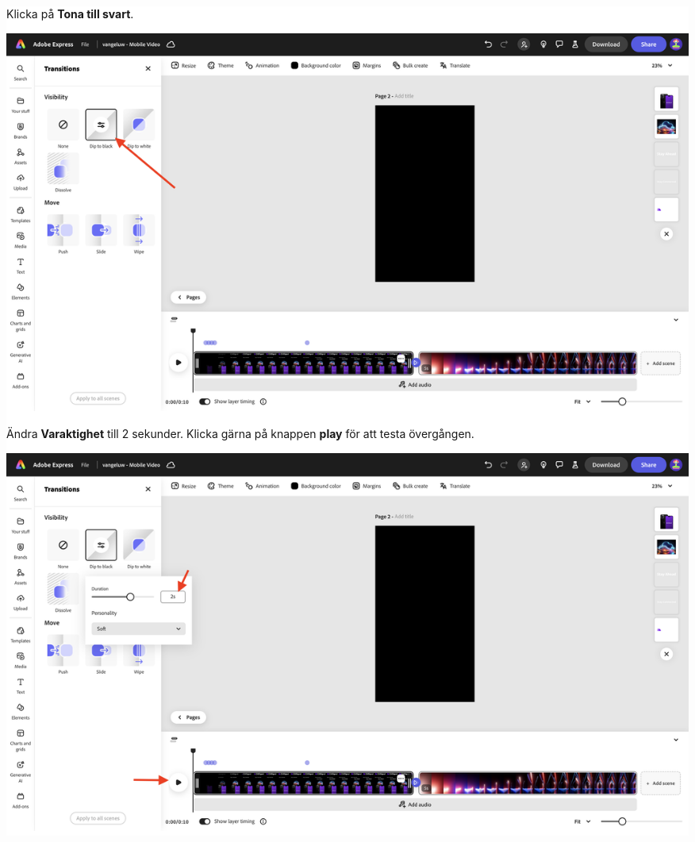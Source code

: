 Klicka på **Tona till svart**.

![Adobe Express](./images/expressv42.png)

Ändra **Varaktighet** till 2 sekunder. Klicka gärna på knappen **play** för att testa övergången.

![Adobe Express](./images/expressv43.png)
